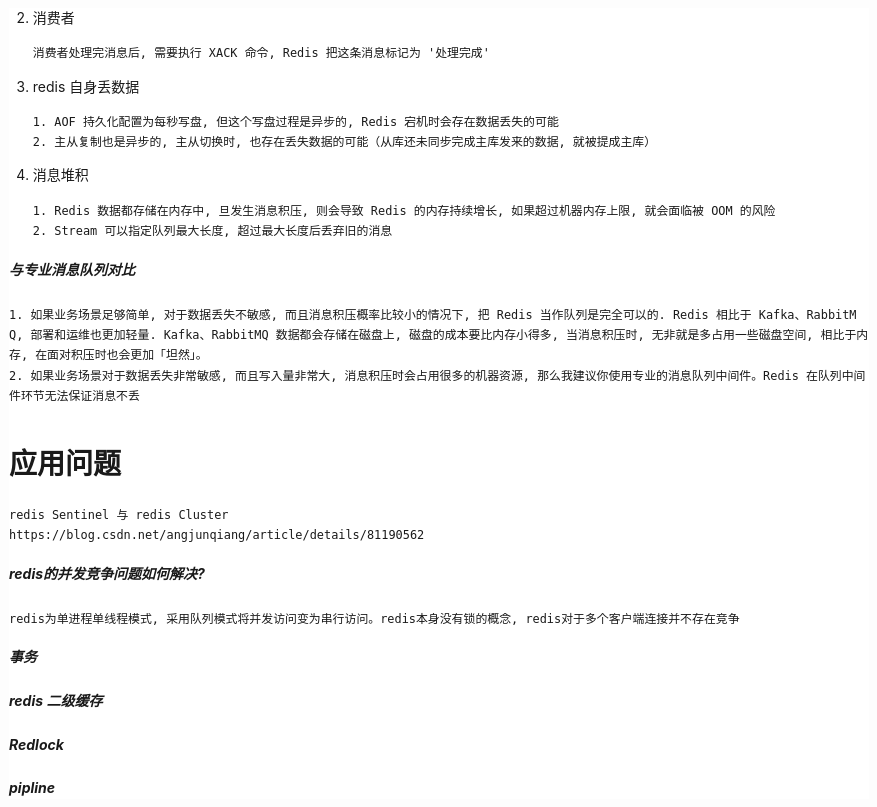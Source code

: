 2. 消费者

   ```
   消费者处理完消息后, 需要执行 XACK 命令, Redis 把这条消息标记为 '处理完成'
   ```

3. redis 自身丢数据

   ```
   1. AOF 持久化配置为每秒写盘, 但这个写盘过程是异步的, Redis 宕机时会存在数据丢失的可能
   2. 主从复制也是异步的, 主从切换时, 也存在丢失数据的可能（从库还未同步完成主库发来的数据, 就被提成主库）
   ```

4. 消息堆积

   ```
   1. Redis 数据都存储在内存中, 旦发生消息积压, 则会导致 Redis 的内存持续增长, 如果超过机器内存上限, 就会面临被 OOM 的风险
   2. Stream 可以指定队列最大长度, 超过最大长度后丢弃旧的消息
   ```

##### 与专业消息队列对比

```
1. 如果业务场景足够简单, 对于数据丢失不敏感, 而且消息积压概率比较小的情况下, 把 Redis 当作队列是完全可以的. Redis 相比于 Kafka、RabbitMQ, 部署和运维也更加轻量. Kafka、RabbitMQ 数据都会存储在磁盘上, 磁盘的成本要比内存小得多, 当消息积压时, 无非就是多占用一些磁盘空间, 相比于内存, 在面对积压时也会更加「坦然」。
2. 如果业务场景对于数据丢失非常敏感, 而且写入量非常大, 消息积压时会占用很多的机器资源, 那么我建议你使用专业的消息队列中间件。Redis 在队列中间件环节无法保证消息不丢
```

# 应用问题

```
redis Sentinel 与 redis Cluster
https://blog.csdn.net/angjunqiang/article/details/81190562
```

##### redis的并发竞争问题如何解决?

```
redis为单进程单线程模式, 采用队列模式将并发访问变为串行访问。redis本身没有锁的概念, redis对于多个客户端连接并不存在竞争
```

##### 事务

```

```

##### redis 二级缓存

```

```

##### Redlock

```

```

##### pipline
